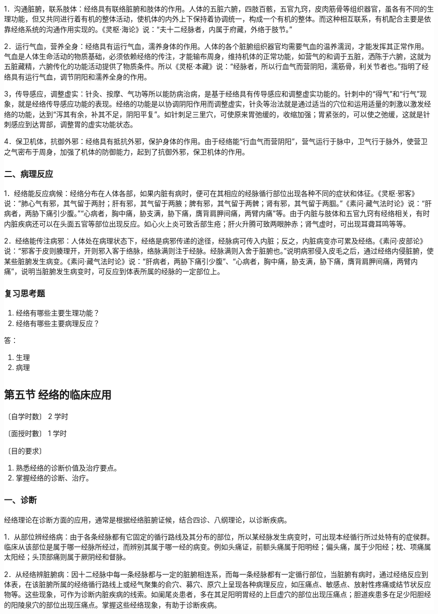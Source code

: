 1．沟通脏腑，联系肢体：经络具有联络脏腑和肢体的作用。人体的五脏六腑，四肢百骸，五官九窍，皮肉筋骨等组织器官，虽各有不同的生理功能，但又共同进行着有机的整体活动，使机体的内外上下保持着协调统一，构成一个有机的整体。而这种相互联系，有机配合主要是依靠经络系统的沟通作用实现的。《灵枢·海论》说：“夫十二经脉者，内属于府藏，外络于肢节。”

2．运行气血，营养全身：经络具有运行气血，濡养身体的作用。人体的各个脏腑组织器官均需要气血的温养濡润，才能发挥其正常作用。气血是人体生命活动的物质基础，必须依赖经络的传注，才能输布周身，维持机体的正常功能，如营气的和调于五脏，洒陈于六腑，这就为五脏藏精，六腑传化的功能活动提供了物质条件。所以《灵枢·本藏》说：“经脉者，所以行血气而营阴阳，濡筋骨，利关节者也。”指明了经络具有运行气血，调节阴阳和濡养全身的作用。 

3，传导感应，调整虚实：针灸、按摩、气功等所以能防病治病，是基于经络具有传导感应和调整虚实功能的。针刺中的“得气”和“行气”现象，就是经络传导感应功能的表现。经络的功能是以协调阴阳作用而调整虚实，针灸等治法就是通过适当的穴位和运用适量的刺激以激发经络的功能，达到“泻其有余，补其不足，阴阳平复”。如针刺足三里穴，可使原来胃弛缓的，收缩加强；胃紧张的，可以使之弛缓，这就是针刺感应到达胃部，调整胃的虚实功能状态。

4．保卫机体，抗御外邪：经络具有抵抗外邪，保护身体的作用。由于经络能“行血气而营阴阳”，营气运行于脉中，卫气行于脉外，使营卫之气密布于周身，加强了机体的防御能力，起到了抗御外邪，保卫机体的作用。

### 二、病理反应

1．经络能反应病候：经络分布在人体各部，如果内脏有病时，便可在其相应的经脉循行部位出现各种不同的症状和体征。《灵枢·邪客》说：“肺心气有邪，其气留于两肘；肝有邪，其气留于两腋；脾有邪，其气留于两髀；肾有邪，其气留于两腘。”《素问·藏气法时论》说：“肝病者，两胁下痛引少腹。”“心病者，胸中痛，胁支满，胁下痛，膺背肩胛间痛，两臂内痛”等。由于内脏与肢体和五官九窍有经络相关，有时内脏疾病还可以在头面五官等部位出现反应。如心火上炎可致舌部生疮；肝火升腾可致两眼肿赤；肾气虚时，可出现耳聋耳鸣等等。

2．经络能传注病邪：人体处在病理状态下，经络是病邪传递的途径，经脉病可传入内脏；反之，内脏病变亦可累及经络。《素问·皮部论》说：“邪客于皮则腠理开，开则邪入客于络脉，络脉满则注于经脉。经脉满则入舍于脏腑也。”说明病邪侵入皮毛之后，通过经络内侵脏腑，使某些脏腑发生病变。《素问·藏气法时论》说：“肝病者，两胁下痛引少腹”、“心病者，胸中痛，胁支满，胁下痛，膺背肩胛间痛，两臂内痛”，说明当脏腑发生病变时，可反应到体表所属的经脉的一定部位上。

### 复习思考题

1. 经络有哪些主要生理功能？
2. 经络有哪些主要病理反应？



答：

1. 生理
2. 病理



## 第五节  经络的临床应用

〔自学时数〕    2 学时

〔面授时數〕    1 学时

〔目的要求〕

1. 熟悉经络的诊断价值及治疗要点。
2. 掌握经络的诊断、治疗。

### 一、诊断

 经络理论在诊断方面的应用，通常是根据经络脏腑证候，结合四诊、八纲理论，以诊断疾病。

1．从部位辨经络病：由于各条经脉都有它固定的循行路线及其分布的部位，所以某经脉发生病变时，可出现本经循行所过处特有的症侯群。临床从该部位是属于哪一经脉所经过，而辨别其属于哪一经的病变。例如头痛证，前额头痛属于阳明经；偏头痛，属于少阳经；枕、项痛属太阳经；头顶部痛则属于厥阴经和督脉。

2．从经络辨脏腑病：因十二经脉中每一条经脉都与一定的脏腑相连系，而每一条经脉都有一定循行部位，当脏腑有病时，通过经络反应到体表，在该脏腑所属的经络循行路线上或经气聚集的俞穴、募穴、原穴上呈现各种病理反应，如压痛点、敏感点、放射性疼痛或结节状反应物等。这些现象，可作为诊断内脏疾病的线索。如阑尾炎患者，多在其足阳明胃经的上巨虚穴的部位出现压痛点；胆道疾患多在足少阳胆经的阳陵泉穴的部位出现压痛点。掌握这些经络现象，有助于诊断疾病。
